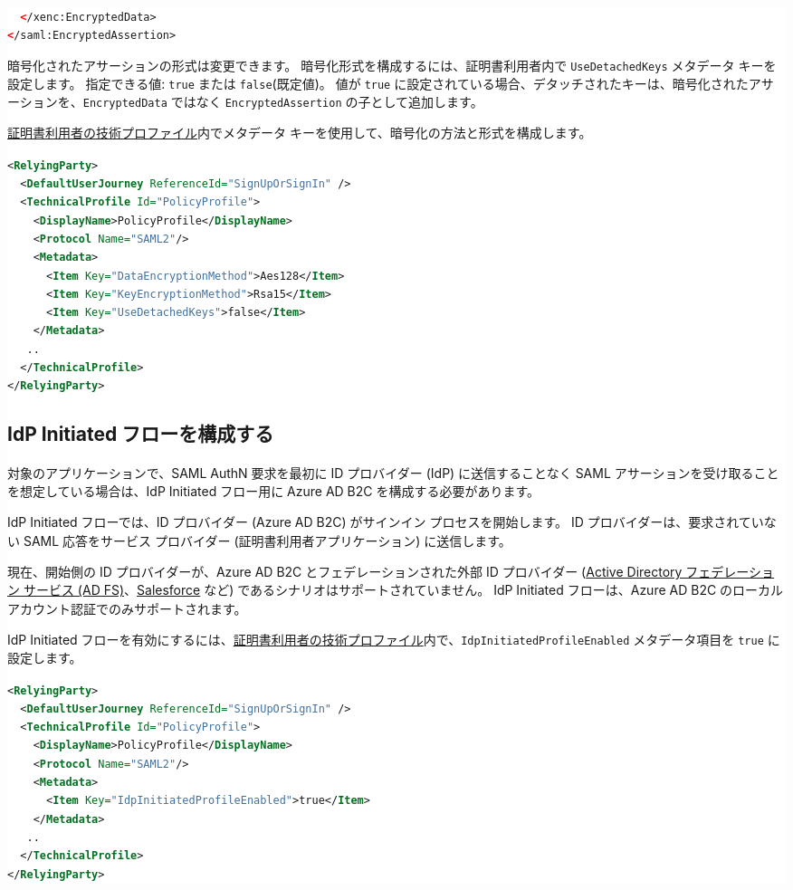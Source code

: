 ```xml
  </xenc:EncryptedData>
</saml:EncryptedAssertion>
```

暗号化されたアサーションの形式は変更できます。 暗号化形式を構成するには、証明書利用者内で `UseDetachedKeys` メタデータ キーを設定します。 指定できる値: `true` または `false`(既定値)。 値が `true` に設定されている場合、デタッチされたキーは、暗号化されたアサーションを、`EncryptedData` ではなく `EncryptedAssertion` の子として追加します。

[証明書利用者の技術プロファイル](relyingparty.md#technicalprofile)内でメタデータ キーを使用して、暗号化の方法と形式を構成します。

```xml
<RelyingParty>
  <DefaultUserJourney ReferenceId="SignUpOrSignIn" />
  <TechnicalProfile Id="PolicyProfile">
    <DisplayName>PolicyProfile</DisplayName>
    <Protocol Name="SAML2"/>
    <Metadata>
      <Item Key="DataEncryptionMethod">Aes128</Item>
      <Item Key="KeyEncryptionMethod">Rsa15</Item>
      <Item Key="UseDetachedKeys">false</Item>
    </Metadata>
   ..
  </TechnicalProfile>
</RelyingParty>
```

## <a name="configure-idp-initiated-flow"></a>IdP Initiated フローを構成する

対象のアプリケーションで、SAML AuthN 要求を最初に ID プロバイダー (IdP) に送信することなく SAML アサーションを受け取ることを想定している場合は、IdP Initiated フロー用に Azure AD B2C を構成する必要があります。

IdP Initiated フローでは、ID プロバイダー (Azure AD B2C) がサインイン プロセスを開始します。 ID プロバイダーは、要求されていない SAML 応答をサービス プロバイダー (証明書利用者アプリケーション) に送信します。

現在、開始側の ID プロバイダーが、Azure AD B2C とフェデレーションされた外部 ID プロバイダー ([Active Directory フェデレーション サービス (AD FS)](identity-provider-adfs.md)、[Salesforce](identity-provider-salesforce-saml.md) など) であるシナリオはサポートされていません。 IdP Initiated フローは、Azure AD B2C のローカル アカウント認証でのみサポートされます。

IdP Initiated フローを有効にするには、[証明書利用者の技術プロファイル](relyingparty.md#technicalprofile)内で、`IdpInitiatedProfileEnabled` メタデータ項目を `true` に設定します。

```xml
<RelyingParty>
  <DefaultUserJourney ReferenceId="SignUpOrSignIn" />
  <TechnicalProfile Id="PolicyProfile">
    <DisplayName>PolicyProfile</DisplayName>
    <Protocol Name="SAML2"/>
    <Metadata>
      <Item Key="IdpInitiatedProfileEnabled">true</Item>
    </Metadata>
   ..
  </TechnicalProfile>
</RelyingParty>
```
